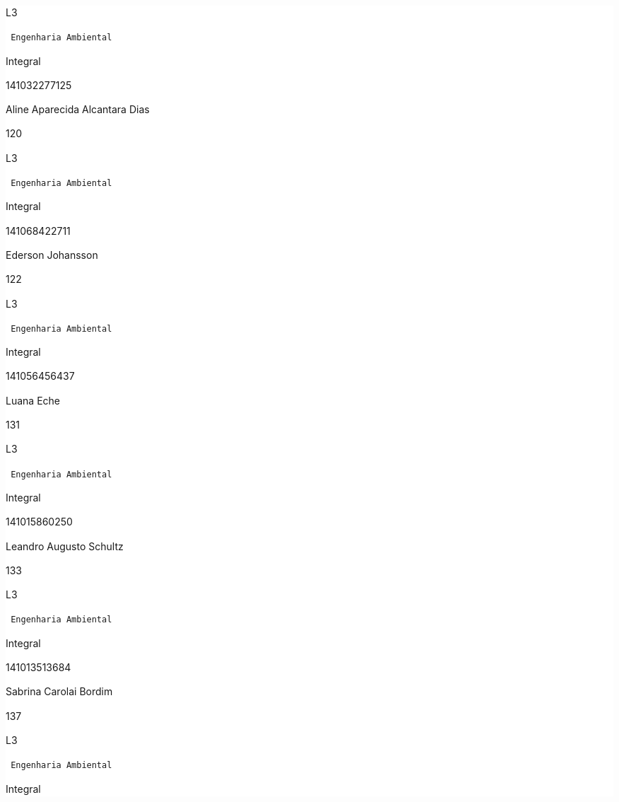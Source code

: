    L3

     Engenharia Ambiental

   Integral

   141032277125

   Aline Aparecida Alcantara Dias

   120

   L3

     Engenharia Ambiental

   Integral

   141068422711

   Ederson Johansson

   122

   L3

     Engenharia Ambiental

   Integral

   141056456437

   Luana Eche

   131

   L3

     Engenharia Ambiental

   Integral

   141015860250

   Leandro Augusto Schultz

   133

   L3

     Engenharia Ambiental

   Integral

   141013513684

   Sabrina Carolai Bordim

   137

   L3

     Engenharia Ambiental

   Integral
